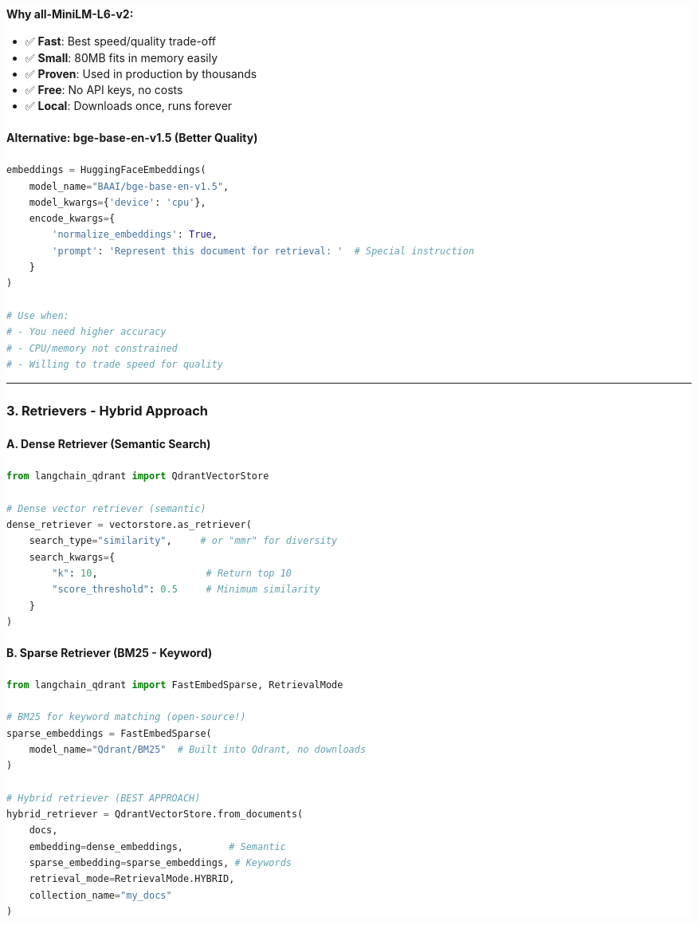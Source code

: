 **Why all-MiniLM-L6-v2:**
- ✅ **Fast**: Best speed/quality trade-off
- ✅ **Small**: 80MB fits in memory easily
- ✅ **Proven**: Used in production by thousands
- ✅ **Free**: No API keys, no costs
- ✅ **Local**: Downloads once, runs forever

#### **Alternative: bge-base-en-v1.5** (Better Quality)

```python
embeddings = HuggingFaceEmbeddings(
    model_name="BAAI/bge-base-en-v1.5",
    model_kwargs={'device': 'cpu'},
    encode_kwargs={
        'normalize_embeddings': True,
        'prompt': 'Represent this document for retrieval: '  # Special instruction
    }
)

# Use when:
# - You need higher accuracy
# - CPU/memory not constrained
# - Willing to trade speed for quality
```

---

### **3. Retrievers - Hybrid Approach**

#### **A. Dense Retriever (Semantic Search)**

```python
from langchain_qdrant import QdrantVectorStore

# Dense vector retriever (semantic)
dense_retriever = vectorstore.as_retriever(
    search_type="similarity",     # or "mmr" for diversity
    search_kwargs={
        "k": 10,                   # Return top 10
        "score_threshold": 0.5     # Minimum similarity
    }
)
```

#### **B. Sparse Retriever (BM25 - Keyword)**

```python
from langchain_qdrant import FastEmbedSparse, RetrievalMode

# BM25 for keyword matching (open-source!)
sparse_embeddings = FastEmbedSparse(
    model_name="Qdrant/BM25"  # Built into Qdrant, no downloads
)

# Hybrid retriever (BEST APPROACH)
hybrid_retriever = QdrantVectorStore.from_documents(
    docs,
    embedding=dense_embeddings,        # Semantic
    sparse_embedding=sparse_embeddings, # Keywords
    retrieval_mode=RetrievalMode.HYBRID,
    collection_name="my_docs"
)
```
